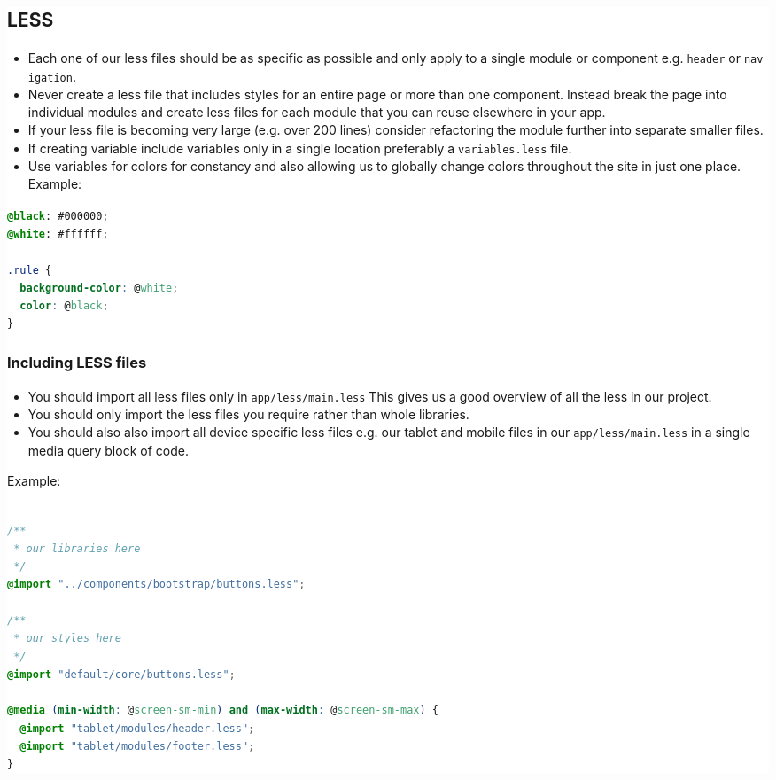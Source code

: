 ## LESS

* Each one of our less files should be as specific as possible and only apply to a single module or component e.g. `header` or `navigation`.
* Never create a less file that includes styles for an entire page or more than one component. Instead break the page into individual modules and create less files for each module that you can reuse elsewhere in your app.
* If your less file is becoming very large (e.g. over 200 lines) consider refactoring the module further into separate smaller files.
* If creating variable include variables only in a single location preferably a  `variables.less` file.
* Use variables for colors for constancy and also allowing us to globally change colors throughout the site in just one place. Example:

``` css
@black: #000000;
@white: #ffffff;

.rule {
  background-color: @white;
  color: @black;
}
```


### Including LESS files

* You should import all less files only in `app/less/main.less` This gives us a good overview of all the less in our project.
* You should only import the less files you require rather than whole libraries.
* You should also also import all device specific less files e.g. our tablet and mobile files in our `app/less/main.less` in a single media query block of code.

Example:

``` css

/**
 * our libraries here
 */
@import "../components/bootstrap/buttons.less";

/**
 * our styles here
 */
@import "default/core/buttons.less";

@media (min-width: @screen-sm-min) and (max-width: @screen-sm-max) {
  @import "tablet/modules/header.less";
  @import "tablet/modules/footer.less";
}

```
